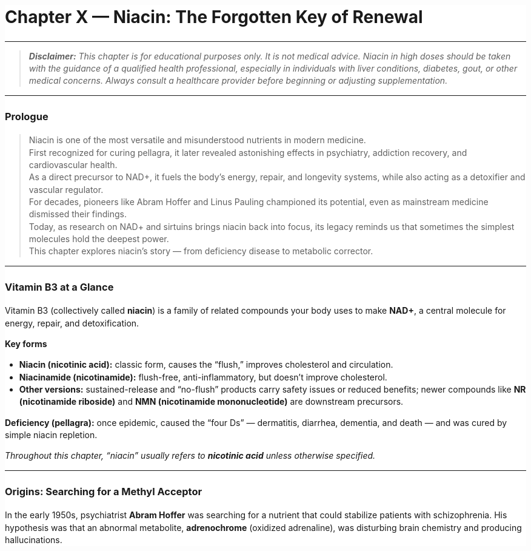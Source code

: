 # **Chapter X — Niacin: The Forgotten Key of Renewal**

---

> _**Disclaimer:** 
> This chapter is for educational purposes only. It is not medical advice. Niacin in high doses should be taken with the guidance of a qualified health professional, especially in individuals with liver conditions, diabetes, gout, or other medical concerns. Always consult a healthcare provider before beginning or adjusting supplementation._

---

### Prologue  

> Niacin is one of the most versatile and misunderstood nutrients in modern medicine.  
> First recognized for curing pellagra, it later revealed astonishing effects in psychiatry, addiction recovery, and cardiovascular health.  
> As a direct precursor to NAD+, it fuels the body’s energy, repair, and longevity systems, while also acting as a detoxifier and vascular regulator.  
> For decades, pioneers like Abram Hoffer and Linus Pauling championed its potential, even as mainstream medicine dismissed their findings.  
> Today, as research on NAD+ and sirtuins brings niacin back into focus, its legacy reminds us that sometimes the simplest molecules hold the deepest power.  
> This chapter explores niacin’s story — from deficiency disease to metabolic corrector.  

---

### **Vitamin B3 at a Glance**

Vitamin B3 (collectively called **niacin**) is a family of related compounds your body uses to make **NAD+**, a central molecule for energy, repair, and detoxification.

**Key forms**  
- **Niacin (nicotinic acid):** classic form, causes the “flush,” improves cholesterol and circulation.  
- **Niacinamide (nicotinamide):** flush-free, anti-inflammatory, but doesn’t improve cholesterol.  
- **Other versions:** sustained-release and “no-flush” products carry safety issues or reduced benefits; newer compounds like **NR (nicotinamide riboside)** and **NMN (nicotinamide mononucleotide)** are downstream precursors.

**Deficiency (pellagra):** once epidemic, caused the “four Ds” — dermatitis, diarrhea, dementia, and death — and was cured by simple niacin repletion.

_Throughout this chapter, “niacin” usually refers to **nicotinic acid** unless otherwise specified._

---

### **Origins: Searching for a Methyl Acceptor**

In the early 1950s, psychiatrist **Abram Hoffer** was searching for a nutrient that could stabilize patients with schizophrenia. His hypothesis was that an abnormal metabolite, **adrenochrome** (oxidized adrenaline), was disturbing brain chemistry and producing hallucinations.
